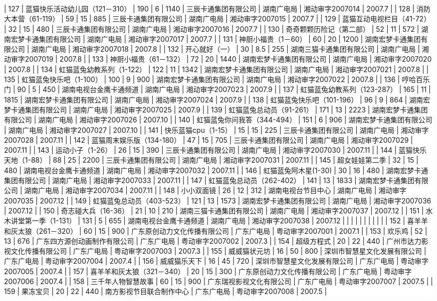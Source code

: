 | 127                      | 蓝猫快乐活动幼儿园（121－310）               | 190             | 6      | 1140  | 三辰卡通集团有限公司   | 湖南广电局              | 湘动审字2007014                 | 2007.7          |
| 128                      | 消防大本营（61-119）                | 59              | 15     | 885   | 三辰卡通集团有限公司   | 湖南广电局              | 湘动审字2007015                 | 2007.7          |
| 129                      | 蓝猫互动电视栏目（41-72）                 | 32              | 15     | 480   | 三辰卡通集团有限公司   | 湖南广电局              | 湘动审字2007016                 | 2007.7          |
| 130                      | 奇奇颗颗历险记（第二部）                   | 52              | 11     | 572   | 湖南宏梦卡通集团有限公司 | 湖南广电局              | 湘动审字2007017                 | 2007.7          |
| 131                      | 神厨小福贵（1－60）                  | 60              | 20     | 1200  | 湖南宏梦卡通集团有限公司 | 湖南广电局              | 湘动审字2007018                 | 2007.8          |
| 132                      | 开心就好（一）         | 30     | 8.5   | 255          | 湖南三猫卡通集团有限公司       | 湖南广电局  | 湘动审字2007019                 | 2007.8          |
| 133                      | 神厨小福贵（61－132）                | 72              | 20     | 1440  | 湖南宏梦卡通集团有限公司 | 湖南广电局              | 湘动审字2007020                 | 2007.8          |
| 134                      | 虹猫蓝兔幼教系列（1-122）                 | 122             | 11     | 1342  | 湖南宏梦卡通集团有限公司 | 湖南广电局              | 湘动审字2007021                 | 2007.8          |
| 135                      | 虹猫蓝兔快乐吧（1-100）                 | 100             | 9      | 900   | 湖南宏梦卡通集团有限公司 | 湖南广电局              | 湘动审字2007022                 | 2007.8          |
| 136                      | 哼哈百乐门           | 90     | 5     | 450          | 湖南电视台金鹰卡通频道        | 湖南广电局  | 湘动审字2007023                 | 2007.9          |
| 137                      | 虹猫蓝兔幼教系列（123-287）               | 165             | 11     | 1815  | 湖南宏梦卡通集团有限公司 | 湖南广电局              | 湘动审字2007024                 | 2007.9          |
| 138                      | 虹猫蓝兔快乐吧（101-196）               | 96              | 9      | 864   | 湖南宏梦卡通集团有限公司 | 湖南广电局              | 湘动审字2007025                 | 2007.9          |
| 139                      | 虹猫蓝兔总动员（91-261）                | 171             | 13     | 2223  | 湖南宏梦卡通集团有限公司 | 湖南广电局              | 湘动审字2007026                 | 2007.10         |
| 140                      | 虹猫蓝兔你问我答（344-494）               | 151             | 6      | 906   | 湖南宏梦卡通集团有限公司 | 湖南广电局              | 湘动审字2007027                 | 2007.10         |
| 141                      | 快乐蓝猫cpu（1-15）                  | 15              | 15     | 225   | 三辰卡通集团有限公司   | 湖南广电局              | 湘动审字2007028                 | 2007.11         |
| 142                      | 蓝猫周末娱乐版（134-180）               | 47              | 15     | 705   | 三辰卡通集团有限公司   | 湖南广电局              | 湘动审字2007029                 | 2007.11         |
| 143                      | 运动小子（1-26）                  | 26              | 15     | 390   | 三辰卡通集团有限公司   | 湖南广电局              | 湘动审字2007030                 | 2007.11         |
| 144                      | 蓝猫快乐天地（1-88）                  | 88              | 25     | 2200  | 三辰卡通集团有限公司   | 湖南广电局              | 湘动审字2007031                 | 2007.11         |
| 145                      | 超女娃娃第二季         | 32     | 15    | 480          | 湖南电视台金鹰卡通频道        | 湖南广电局  | 湘动审字2007032                 | 2007.11         |
| 146                      | 虹猫蓝兔阿木星(1-30)                  | 30              | 16     | 480   | 湖南宏梦卡通集团有限公司 | 湖南广电局              | 湘动审字2007033                 | 2007.11         |
| 147                      | 虹猫蓝兔总动员（262-402）               | 141             | 13     | 1833  | 湖南宏梦卡通集团有限公司 | 湖南广电局              | 湘动审字2007034                 | 2007.11         |
| 148                      | 小小双面镜           | 26     | 12    | 312          | 湖南电视台节目中心          | 湖南广电局  | 湘动审字2007035                 | 2007.12         |
| 149                      | 虹猫蓝兔总动员（403-523）               | 121             | 13     | 1573  | 湖南宏梦卡通集团有限公司 | 湖南广电局              | 湘动审字2007036                 | 2007.12         |
| 150                      | 奇志碰大兵（16-36）                 | 21              | 10     | 210   | 湖南三猫卡通集团有限公司 | 湖南广电局              | 湘动审字2007037                 | 2007.12         |
| 151                      | 水木讲堂第一季（1-131）                 | 131             | 5      | 655   | 湖南电视台金鹰卡通频道  | 湖南广电局              | 湘动审字2007038                 | 2007.12         |
|                          |                 |        |       |              |                    |        |        |
| 152                      | 喜羊羊和灰太狼（261－320）               | 60              | 15     | 900   | 广东原创动力文化传播有限公司                     | 广东广电局           | 粤动审字2007001                 | 2007.1          |
| 153                      | 欢乐鸡             | 52     | 13    | 676          | 广东四方源创动画制作有限公司                    | 广东广电局           | 粤动审字2007002                 | 2007.3          |
| 154                      | 超级方程式           | 20     | 22    | 440          | 广州市达力影视文化传播有限公司                    | 广东广电局           | 粤动审字2007003                 | 2007.3          |
| 155                      | 威威猫状元坊          | 16     | 50    | 800          | 深圳市智慧星文化发展有限公司                    | 广东广电局           | 粤动审字2007004                 | 2007.4          |
| 156                      | 威威猫乐天下          | 16     | 45    | 720          | 深圳市智慧星文化发展有限公司                    | 广东广电局           | 粤动审字2007005                 | 2007.4          |
| 157                      | 喜羊羊和灰太狼（321－340）               | 20              | 15     | 300   | 广东原创动力文化传播有限公司                    | 广东广电局           | 粤动审字2007006                 | 2007.4          |
| 158                      | 三千年人物智慧故事       | 60     | 15    | 900          | 广东瑞视影视文化有限公司       | 广东广电局  | 粤动审字2007007                 | 2007.5          |
| 159                      | 果冻宝贝            | 20     | 22    | 440          | 南方影视节目联合制作中心       | 广东广电局  | 粤动审字2007008                 | 2007.5          |